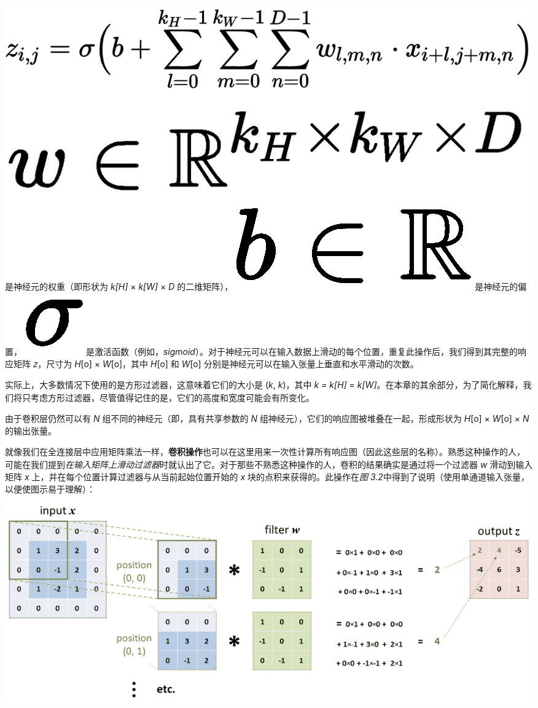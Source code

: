 ![](img/2928d949-f803-4a05-af2b-f58df1cee1b8.png)

![](img/55a0a8c2-4a60-41e8-a9da-0c3bc0154704.png) 是神经元的权重（即形状为 *k[H]* × *k[W]* × *D* 的二维矩阵），![](img/895581ac-c2d3-4936-8811-a3f896e59e00.png) 是神经元的偏置，![](img/4f85cb73-d794-47a7-a737-750799a3cc72.png) 是激活函数（例如，*sigmoid*）。对于神经元可以在输入数据上滑动的每个位置，重复此操作后，我们得到其完整的响应矩阵 𝑧，尺寸为 *H*[o] × *W*[o]，其中 *H*[o] 和 *W*[o] 分别是神经元可以在输入张量上垂直和水平滑动的次数。

实际上，大多数情况下使用的是方形过滤器，这意味着它们的大小是 (*k*, *k*)，其中 *k =* *k[H]* = *k[W]*。在本章的其余部分，为了简化解释，我们将只考虑方形过滤器，尽管值得记住的是，它们的高度和宽度可能会有所变化。

由于卷积层仍然可以有 *N* 组不同的神经元（即，具有共享参数的 *N* 组神经元），它们的响应图被堆叠在一起，形成形状为 *H*[o] × *W*[o] × *N* 的输出张量。

就像我们在全连接层中应用矩阵乘法一样，**卷积操作**也可以在这里用来一次性计算所有响应图（因此这些层的名称）。熟悉这种操作的人，可能在我们提到*在输入矩阵上滑动过滤器*时就认出了它。对于那些不熟悉这种操作的人，卷积的结果确实是通过将一个过滤器 *w* 滑动到输入矩阵 *x* 上，并在每个位置计算过滤器与从当前起始位置开始的 *x* 块的点积来获得的。此操作在*图 3.2*中得到了说明（使用单通道输入张量，以便使图示易于理解）：

![](img/6a7df36e-fb8c-46ea-91bc-ccbb59354477.png)
